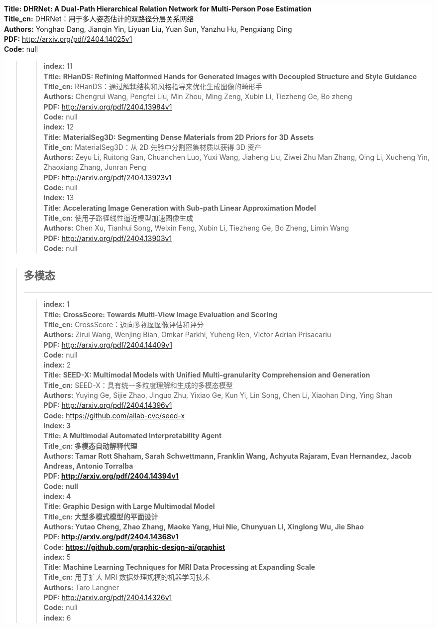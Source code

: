 **Title:** **DHRNet: A Dual-Path Hierarchical Relation Network for Multi-Person Pose Estimation**<br />
**Title_cn:** DHRNet：用于多人姿态估计的双路径分层关系网络<br />
**Authors:** Yonghao Dang, Jianqin Yin, Liyuan Liu, Yuan Sun, Yanzhu Hu, Pengxiang Ding<br />
**PDF:** <http://arxiv.org/pdf/2404.14025v1><br />
**Code:** null<br />
>>**index:** 11<br />
**Title:** **RHanDS: Refining Malformed Hands for Generated Images with Decoupled Structure and Style Guidance**<br />
**Title_cn:** RHanDS：通过解耦结构和风格指导来优化生成图像的畸形手<br />
**Authors:** Chengrui Wang, Pengfei Liu, Min Zhou, Ming Zeng, Xubin Li, Tiezheng Ge, Bo zheng<br />
**PDF:** <http://arxiv.org/pdf/2404.13984v1><br />
**Code:** null<br />
>>**index:** 12<br />
**Title:** **MaterialSeg3D: Segmenting Dense Materials from 2D Priors for 3D Assets**<br />
**Title_cn:** MaterialSeg3D：从 2D 先验中分割密集材质以获得 3D 资产<br />
**Authors:** Zeyu Li, Ruitong Gan, Chuanchen Luo, Yuxi Wang, Jiaheng Liu, Ziwei Zhu Man Zhang, Qing Li, Xucheng Yin, Zhaoxiang Zhang, Junran Peng<br />
**PDF:** <http://arxiv.org/pdf/2404.13923v1><br />
**Code:** null<br />
>>**index:** 13<br />
**Title:** **Accelerating Image Generation with Sub-path Linear Approximation Model**<br />
**Title_cn:** 使用子路径线性逼近模型加速图像生成<br />
**Authors:** Chen Xu, Tianhui Song, Weixin Feng, Xubin Li, Tiezheng Ge, Bo Zheng, Limin Wang<br />
**PDF:** <http://arxiv.org/pdf/2404.13903v1><br />
**Code:** null<br />

>## **多模态**
>---
>>**index:** 1<br />
**Title:** **CrossScore: Towards Multi-View Image Evaluation and Scoring**<br />
**Title_cn:** CrossScore：迈向多视图图像评估和评分<br />
**Authors:** Zirui Wang, Wenjing Bian, Omkar Parkhi, Yuheng Ren, Victor Adrian Prisacariu<br />
**PDF:** <http://arxiv.org/pdf/2404.14409v1><br />
**Code:** null<br />
>>**index:** 2<br />
**Title:** **SEED-X: Multimodal Models with Unified Multi-granularity Comprehension and Generation**<br />
**Title_cn:** SEED-X：具有统一多粒度理解和生成的多模态模型<br />
**Authors:** Yuying Ge, Sijie Zhao, Jinguo Zhu, Yixiao Ge, Kun Yi, Lin Song, Chen Li, Xiaohan Ding, Ying Shan<br />
**PDF:** <http://arxiv.org/pdf/2404.14396v1><br />
**Code:** <https://github.com/ailab-cvc/seed-x>**<br />
>>**index:** 3<br />
**Title:** **A Multimodal Automated Interpretability Agent**<br />
**Title_cn:** 多模态自动解释代理<br />
**Authors:** Tamar Rott Shaham, Sarah Schwettmann, Franklin Wang, Achyuta Rajaram, Evan Hernandez, Jacob Andreas, Antonio Torralba<br />
**PDF:** <http://arxiv.org/pdf/2404.14394v1><br />
**Code:** null<br />
>>**index:** 4<br />
**Title:** **Graphic Design with Large Multimodal Model**<br />
**Title_cn:** 大型多模式模型的平面设计<br />
**Authors:** Yutao Cheng, Zhao Zhang, Maoke Yang, Hui Nie, Chunyuan Li, Xinglong Wu, Jie Shao<br />
**PDF:** <http://arxiv.org/pdf/2404.14368v1><br />
**Code:** <https://github.com/graphic-design-ai/graphist>**<br />
>>**index:** 5<br />
**Title:** **Machine Learning Techniques for MRI Data Processing at Expanding Scale**<br />
**Title_cn:** 用于扩大 MRI 数据处理规模的机器学习技术<br />
**Authors:** Taro Langner<br />
**PDF:** <http://arxiv.org/pdf/2404.14326v1><br />
**Code:** null<br />
>>**index:** 6<br />
